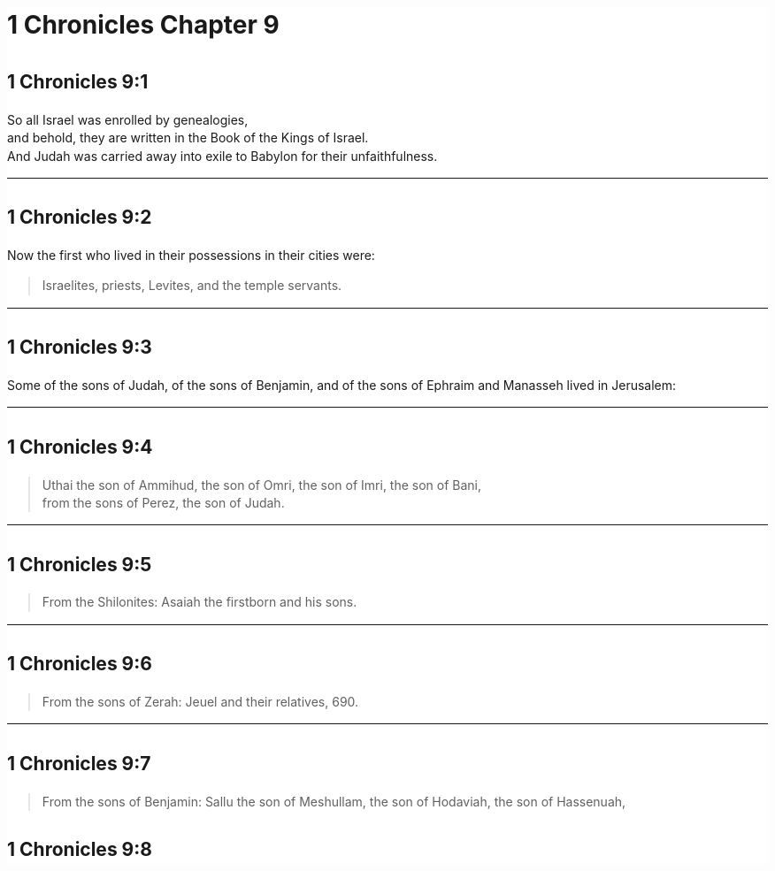 # 1 Chronicles Chapter 9

## 1 Chronicles 9:1

So all Israel was enrolled by genealogies,  
and behold, they are written in the Book of the Kings of Israel.  
And Judah was carried away into exile to Babylon for their unfaithfulness.

---

## 1 Chronicles 9:2

Now the first who lived in their possessions in their cities were:

> Israelites, priests, Levites, and the temple servants.

---

## 1 Chronicles 9:3

Some of the sons of Judah, of the sons of Benjamin, and of the sons of Ephraim and Manasseh lived in Jerusalem:

---

## 1 Chronicles 9:4

> Uthai the son of Ammihud, the son of Omri, the son of Imri, the son of Bani,  
> from the sons of Perez, the son of Judah.

---

## 1 Chronicles 9:5

> From the Shilonites: Asaiah the firstborn and his sons.

---

## 1 Chronicles 9:6

> From the sons of Zerah: Jeuel and their relatives, 690.

---

## 1 Chronicles 9:7

> From the sons of Benjamin: Sallu the son of Meshullam, the son of Hodaviah, the son of Hassenuah,

## 1 Chronicles 9:8
